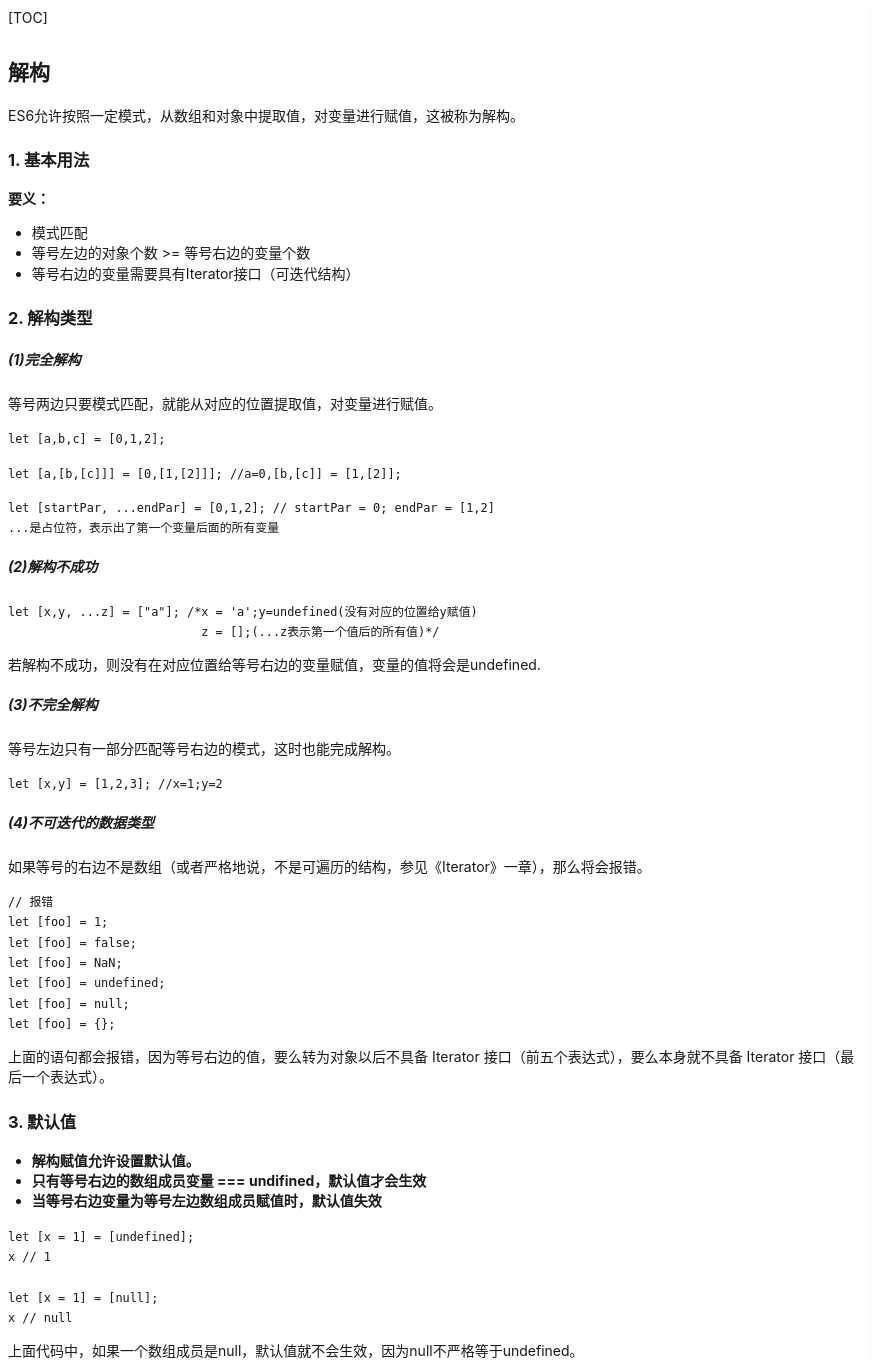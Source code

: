 [TOC]
## 解构
ES6允许按照一定模式，从数组和对象中提取值，对变量进行赋值，这被称为解构。

### 1. 基本用法
**要义：**
+ 模式匹配 
+ 等号左边的对象个数 >= 等号右边的变量个数
+ 等号右边的变量需要具有Iterator接口（可迭代结构）

### 2. 解构类型
##### (1)完全解构
等号两边只要模式匹配，就能从对应的位置提取值，对变量进行赋值。

```
let [a,b,c] = [0,1,2];
```

```
let [a,[b,[c]]] = [0,[1,[2]]]; //a=0,[b,[c]] = [1,[2]]; 
```
```
let [startPar, ...endPar] = [0,1,2]; // startPar = 0; endPar = [1,2]
...是占位符，表示出了第一个变量后面的所有变量
```
##### (2)解构不成功
```
let [x,y, ...z] = ["a"]; /*x = 'a';y=undefined(没有对应的位置给y赋值)
                           z = [];(...z表示第一个值后的所有值)*/
```
若解构不成功，则没有在对应位置给等号右边的变量赋值，变量的值将会是undefined.

##### (3)不完全解构
等号左边只有一部分匹配等号右边的模式，这时也能完成解构。
```
let [x,y] = [1,2,3]; //x=1;y=2
```
##### (4)不可迭代的数据类型
如果等号的右边不是数组（或者严格地说，不是可遍历的结构，参见《Iterator》一章），那么将会报错。
```
// 报错
let [foo] = 1;
let [foo] = false;
let [foo] = NaN;
let [foo] = undefined;
let [foo] = null;
let [foo] = {};
```
上面的语句都会报错，因为等号右边的值，要么转为对象以后不具备 Iterator 接口（前五个表达式），要么本身就不具备 Iterator 接口（最后一个表达式）。

### 3. 默认值
+ **解构赋值允许设置默认值。**
+ **只有等号右边的数组成员变量 === undifined，默认值才会生效**
+ **当等号右边变量为等号左边数组成员赋值时，默认值失效**
```
let [x = 1] = [undefined];
x // 1

let [x = 1] = [null];
x // null
```
上面代码中，如果一个数组成员是null，默认值就不会生效，因为null不严格等于undefined。
